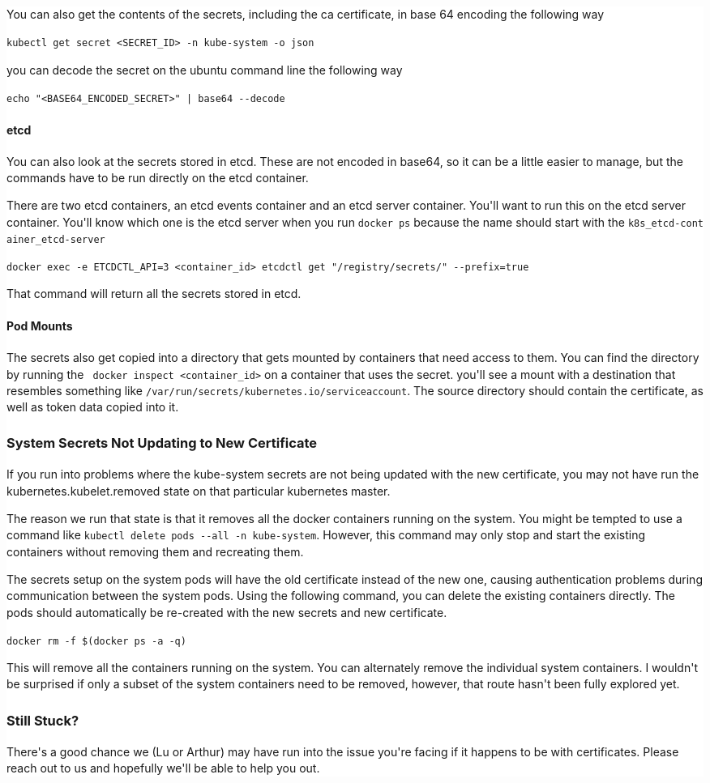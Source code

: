 You can also get the contents of the secrets, including the ca certificate, in base 64 encoding the following way

```
kubectl get secret <SECRET_ID> -n kube-system -o json
```

you can decode the secret on the ubuntu command line the following way

```
echo "<BASE64_ENCODED_SECRET>" | base64 --decode
```

#### etcd

You can also look at the secrets stored in etcd. These are not encoded in base64, so it can be a little easier to manage, but the commands have to be run directly on the etcd container.

There are two etcd containers, an etcd events container and an etcd server container. You'll want to run this on the etcd server container. You'll know which one is the etcd server when you run ```docker ps``` because the name should start with the ```k8s_etcd-container_etcd-server```

```
docker exec -e ETCDCTL_API=3 <container_id> etcdctl get "/registry/secrets/" --prefix=true
```

That command will return all the secrets stored in etcd.

#### Pod Mounts

The secrets also get copied into a directory that gets mounted by containers that need access to them. You can find the directory by running the ``` docker inspect <container_id>``` on a container that uses the secret. you'll see a mount with a destination that resembles something like ```/var/run/secrets/kubernetes.io/serviceaccount```. The source directory should contain the certificate, as well as token data copied into it.

### System Secrets Not Updating to New Certificate

If you run into problems where the kube-system secrets are not being updated with the new certificate, you may not have run the kubernetes.kubelet.removed state on that particular kubernetes master.

The reason we run that state is that it removes all the docker containers running on the system. You might be tempted to use a command like ```kubectl delete pods --all -n kube-system```. However, this command may only stop and start the existing containers without removing them and recreating them.

The secrets setup on the system pods will have the old certificate instead of the new one, causing authentication problems during communication between the system pods. Using the following command, you can delete the existing containers directly. The pods should automatically be re-created with the new secrets and new certificate.

```
docker rm -f $(docker ps -a -q)
```

This will remove all the containers running on the system. You can alternately remove the individual system containers. I wouldn't be surprised if only a subset of the system containers need to be removed, however, that route hasn't been fully explored yet.

### Still Stuck?

There's a good chance we (Lu or Arthur) may have run into the issue you're facing if it happens to be with certificates. Please reach out to us and hopefully we'll be able to help you out.